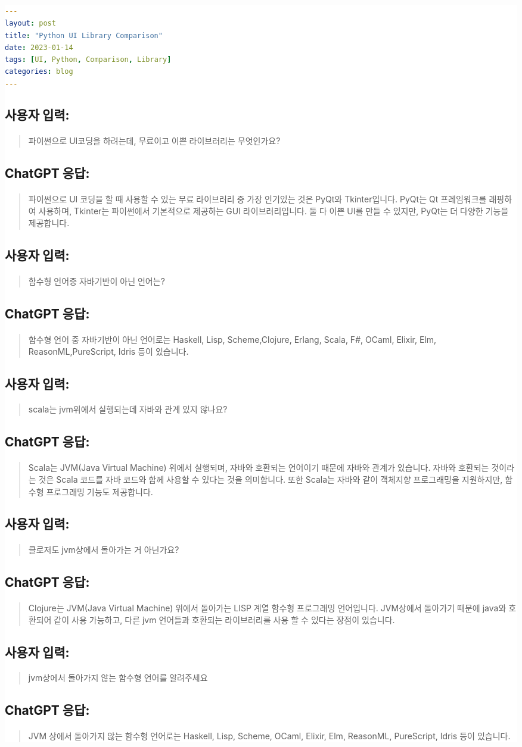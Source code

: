 ```yaml
---
layout: post
title: "Python UI Library Comparison"
date: 2023-01-14
tags: [UI, Python, Comparison, Library]
categories: blog
---
```


## 사용자 입력:
>  파이썬으로 UI코딩을 하려는데, 무료이고 이쁜 라이브러리는 무엇인가요?

## ChatGPT 응답:
> 파이썬으로 UI 코딩을 할 때 사용할 수 있는 무료 라이브러리 중 가장 인기있는 것은 PyQt와 Tkinter입니다. PyQt는 Qt 프레임워크를 래핑하여 사용하며, Tkinter는 파이썬에서 기본적으로 제공하는 GUI 라이브러리입니다. 둘 다 이쁜 UI를 만들 수 있지만, PyQt는 더 다양한 기능을 제공합니다.


## 사용자 입력:
> 함수형 언어중 자바기반이 아닌 언어는?

## ChatGPT 응답:
> 함수형 언어 중 자바기반이 아닌 언어로는 Haskell, Lisp, Scheme,Clojure, Erlang, Scala, F#, OCaml, Elixir, Elm, ReasonML,PureScript, Idris 등이 있습니다.


## 사용자 입력:
> scala는 jvm위에서 실행되는데 자바와 관계 있지 않나요?

## ChatGPT 응답:
> Scala는 JVM(Java Virtual Machine) 위에서 실행되며, 자바와 호환되는 언어이기 때문에 자바와 관계가 있습니다. 자바와 호환되는 것이라는 것은 Scala 코드를 자바 코드와 함께 사용할 수 있다는 것을 의미합니다. 또한 Scala는 자바와 같이 객체지향 프로그래밍을 지원하지만, 함수형 프로그래밍 기능도 제공합니다.


## 사용자 입력:
> 클로저도 jvm상에서 돌아가는 거 아닌가요?

## ChatGPT 응답:
> Clojure는 JVM(Java Virtual Machine) 위에서 돌아가는 LISP 계열 함수형 프로그래밍 언어입니다. JVM상에서 돌아가기 때문에 java와 호환되어 같이 사용 가능하고, 다른 jvm 언어들과 호환되는 라이브러리를 사용 할 수 있다는 장점이 있습니다.


## 사용자 입력:
> jvm상에서 돌아가지 않는 함수형 언어를 알려주세요

## ChatGPT 응답:
> JVM 상에서 돌아가지 않는 함수형 언어로는 Haskell, Lisp, Scheme, OCaml, Elixir, Elm, ReasonML, PureScript, Idris 등이 있습니다. 
